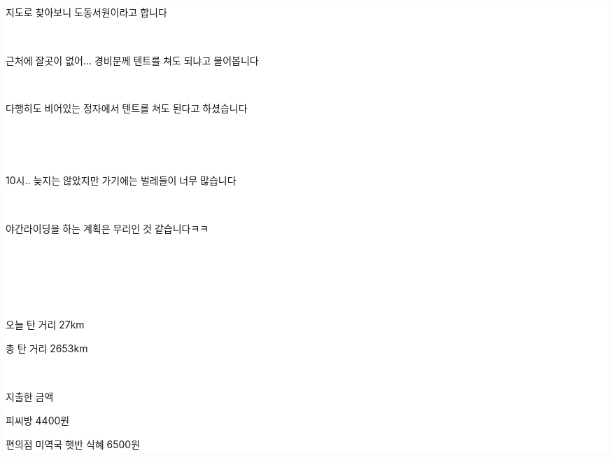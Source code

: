<div class="se-module se-module-text"><p class="se-text-paragraph se-text-paragraph-align-" id="SE-1502a2a1-af15-4b43-a2ef-2774f171c4c3" style=""><span class="se-fs- se-ff-" id="SE-65d3b4aa-3f8d-4f5a-be12-ddb5b9c89e7e" style="">지도로 찾아보니 도동서원이라고 합니다</span></p><p class="se-text-paragraph se-text-paragraph-align-" id="SE-aa0d1fa6-bc5e-4e9b-a96c-26ab9e868a33" style=""><span class="se-fs- se-ff-" id="SE-faced290-1d87-4a1f-9018-3735092dfe53" style="">​</span></p><p class="se-text-paragraph se-text-paragraph-align-" id="SE-250fd952-af12-4bf0-82d0-45b8d8aeae27" style=""><span class="se-fs- se-ff-" id="SE-03fc771a-f047-4fc5-abb3-1bf0b653a2e6" style="">근처에 잘곳이 없어... 경비분께 텐트를 쳐도 되냐고 물어봅니다</span></p><p class="se-text-paragraph se-text-paragraph-align-" id="SE-b82593b7-9745-481b-b281-84a30c782cda" style=""><span class="se-fs- se-ff-" id="SE-31796571-62e5-4087-931e-db7575394f5a" style="">​</span></p><p class="se-text-paragraph se-text-paragraph-align-" id="SE-f66fe316-a797-4f09-90f6-5e70156b24bc" style=""><span class="se-fs- se-ff-" id="SE-b3c57352-b31d-42e7-a726-737dd9a5a2e6" style="">다행히도 비어있는 정자에서 텐트를 쳐도 된다고 하셨습니다</span></p><p class="se-text-paragraph se-text-paragraph-align-" id="SE-d2a1a2bd-90d1-417c-9c40-9aa7a12e279e" style=""><span class="se-fs- se-ff-" id="SE-55063cf6-9abc-49bb-8949-ab0c051ad010" style="">​</span></p><p class="se-text-paragraph se-text-paragraph-align-" id="SE-a4959b7b-c823-4c80-8bbf-bfa4f16569b6" style=""><span class="se-fs- se-ff-" id="SE-4dc252ff-3439-4d9b-83b1-125898abdff3" style="">​</span></p><p class="se-text-paragraph se-text-paragraph-align-" id="SE-889787f9-9067-4b43-ac7c-ca6e3b5f0469" style=""><span class="se-fs- se-ff-" id="SE-530608eb-9cf5-48d2-8aaa-09168c02ba24" style="">10시.. 늦지는 않았지만 가기에는 벌레들이 너무 많습니다</span></p><p class="se-text-paragraph se-text-paragraph-align-" id="SE-2a361074-5657-4a93-877f-9543d416ffd6" style=""><span class="se-fs- se-ff-" id="SE-ff29124e-94f8-471e-8e2e-ee5af144d0ab" style="">​</span></p><p class="se-text-paragraph se-text-paragraph-align-" id="SE-f08120ed-85fb-4d78-a955-85c60544d9d9" style=""><span class="se-fs- se-ff-" id="SE-a835f699-7ac8-4ec9-9c38-d12397a375e0" style="">야간라이딩을 하는 계획은 무리인 것 같습니다ㅋㅋ</span></p><p class="se-text-paragraph se-text-paragraph-align-" id="SE-1280d2a8-15e4-4f94-bd40-63a30538346a" style=""><span class="se-fs- se-ff-" id="SE-f62e698e-47bf-451b-8279-48012ed91ff5" style="">​</span></p><p class="se-text-paragraph se-text-paragraph-align-" id="SE-765acf58-bf15-494c-b84e-e496f3325505" style=""><span class="se-fs- se-ff-" id="SE-f33f7a57-2cf5-445e-ac68-b0fca6348991" style="">​</span></p></div>
</div>
</div>
</div> <div class="se-component se-image se-l-default" id="SE-227682b9-1b8f-47c0-aef6-32aaa07e20fc">
<div class="se-component-content se-component-content-normal">
<div class="se-section se-section-image se-l-default se-section-align-" style="max-width:519px;">
<a class="se-module se-module-image __se_image_link __se_link" data-linkdata='{"id" : "SE-227682b9-1b8f-47c0-aef6-32aaa07e20fc", "src" : "https://postfiles.pstatic.net/MjAxOTA5MDlfNjQg/MDAxNTY3OTk3MjY3Mjkx.CdE_GJHWKTxNKwtWbjSRmcJQiMsIORusvARd3mwI2Qgg.AbMEmYntW7e8i8H1h7UWo7Jkh941iDbZlyiea-TQE6Ug.JPEG.dls32208/Screenshot_20190909-114719_Strava.jpg", "linkUse" : "false", "link" : ""}' data-linktype="img" href="#" onclick="return false;" style=" ">
<img alt="" class="se-image-resource" data-height="1097" data-lazy-src="https://postfiles.pstatic.net/MjAxOTA5MDlfNjQg/MDAxNTY3OTk3MjY3Mjkx.CdE_GJHWKTxNKwtWbjSRmcJQiMsIORusvARd3mwI2Qgg.AbMEmYntW7e8i8H1h7UWo7Jkh941iDbZlyiea-TQE6Ug.JPEG.dls32208/Screenshot_20190909-114719_Strava.jpg?type=w966" data-width="519" src="https://postfiles.pstatic.net/MjAxOTA5MDlfNjQg/MDAxNTY3OTk3MjY3Mjkx.CdE_GJHWKTxNKwtWbjSRmcJQiMsIORusvARd3mwI2Qgg.AbMEmYntW7e8i8H1h7UWo7Jkh941iDbZlyiea-TQE6Ug.JPEG.dls32208/Screenshot_20190909-114719_Strava.jpg?type=w80_blur"/>
</a> </div>
</div>
</div> <div class="se-component se-text se-l-default" id="SE-69a6dd3b-8f65-4f12-9182-decbf286fbaf">
<div class="se-component-content">
<div class="se-section se-section-text se-l-default">
<div class="se-module se-module-text"><p class="se-text-paragraph se-text-paragraph-align-" id="SE-68d4c295-227e-4c33-85af-45d7f4d3c069" style=""><span class="se-fs- se-ff-" id="SE-6808e7a6-ea23-4139-a0e4-7fddd9510756" style="">오늘 탄 거리 27km</span></p><p class="se-text-paragraph se-text-paragraph-align-" id="SE-1e76b4f9-4872-41a6-b443-7712111a5362" style=""><span class="se-fs- se-ff-" id="SE-887879b3-f08a-4bf6-b8fa-b4071877f3f7" style="">총 탄 거리 2653km</span></p><p class="se-text-paragraph se-text-paragraph-align-" id="SE-5d21aeb8-ca0a-42b8-9a2f-dff2d3574a6f" style=""><span class="se-fs- se-ff-" id="SE-3ddb9ca7-21d7-4804-8f38-b0965bd9eee8" style="">​</span></p><p class="se-text-paragraph se-text-paragraph-align-" id="SE-a4c6812d-41de-44e7-b791-b8cb37dfc2b1" style=""><span class="se-fs- se-ff-" id="SE-6f7e7918-75e5-4438-ab95-ac6102d65c27" style="">지출한 금액</span></p><p class="se-text-paragraph se-text-paragraph-align-" id="SE-f43dda3f-8e38-4c1c-8193-b98f944ffc38" style=""><span class="se-fs- se-ff-" id="SE-3f188637-cd29-43d1-8fe5-12926bcf00c6" style="">피씨방 4400원</span></p><p class="se-text-paragraph se-text-paragraph-align-" id="SE-42ab17f9-dfcf-4fec-b9b9-f340ece469de" style=""><span class="se-fs- se-ff-" id="SE-79184d88-017c-471f-a944-f961c3590647" style="">편의점 미역국 햇반 식혜 6500원</span></p></div>
</div>
</div>
</div> </div>
</div>
</div>